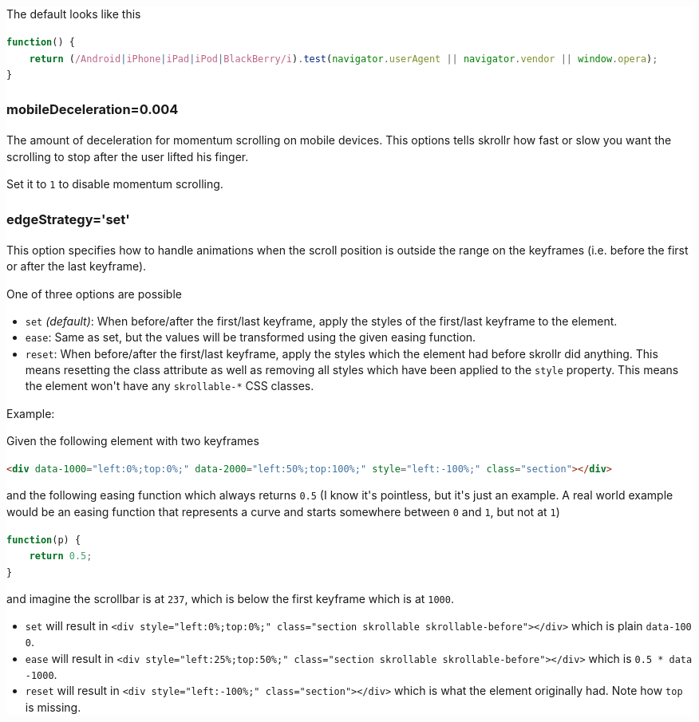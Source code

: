 The default looks like this

```js
function() {
	return (/Android|iPhone|iPad|iPod|BlackBerry/i).test(navigator.userAgent || navigator.vendor || window.opera);
}
```

### mobileDeceleration=0.004

The amount of deceleration for momentum scrolling on mobile devices. This options tells skrollr how fast or slow you want the scrolling to stop after the user lifted his finger.

Set it to `1` to disable momentum scrolling.

### edgeStrategy='set'

This option specifies how to handle animations when the scroll position is outside the range on the keyframes (i.e. before the first or after the last keyframe).

One of three options are possible

* `set` _(default)_: When before/after the first/last keyframe, apply the styles of the first/last keyframe to the element.
* `ease`: Same as set, but the values will be transformed using the given easing function.
* `reset`: When before/after the first/last keyframe, apply the styles which the element had before skrollr did anything. This means resetting the class attribute as well as removing all styles which have been applied to the `style` property. This means the element won't have any `skrollable-*` CSS classes.

Example:

Given the following element with two keyframes

```html
<div data-1000="left:0%;top:0%;" data-2000="left:50%;top:100%;" style="left:-100%;" class="section"></div>
```

and the following easing function which always returns `0.5` (I know it's pointless, but it's just an example. A real world example would be an easing function that represents a curve and starts somewhere between `0` and `1`, but not at `1`)

```js
function(p) {
	return 0.5;
}
```

and imagine the scrollbar is at `237`, which is below the first keyframe which is at `1000`.

* `set` will result in `<div style="left:0%;top:0%;" class="section skrollable skrollable-before"></div>` which is plain `data-1000`.
* `ease` will result in `<div style="left:25%;top:50%;" class="section skrollable skrollable-before"></div>` which is `0.5 * data-1000`.
* `reset` will result in `<div style="left:-100%;" class="section"></div>` which is what the element originally had. Note how `top` is missing.
